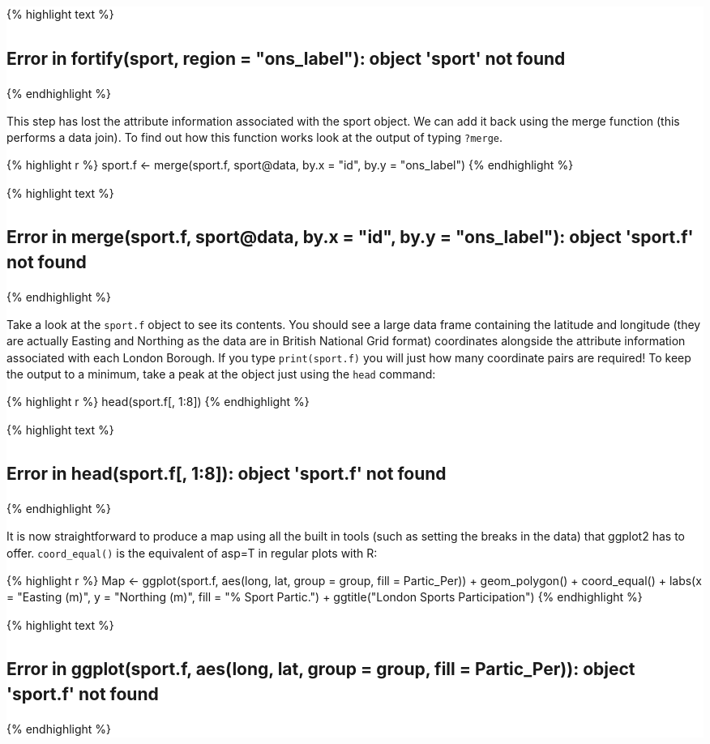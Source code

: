 

{% highlight text %}
## Error in fortify(sport, region = "ons_label"): object 'sport' not found
{% endhighlight %}

This step has lost the attribute information associated with the sport object. We can add it back using the merge function (this performs a data join). To find out how this function works look at 
the output of typing `?merge`.


{% highlight r %}
sport.f <- merge(sport.f, sport@data, by.x = "id", by.y = "ons_label")
{% endhighlight %}



{% highlight text %}
## Error in merge(sport.f, sport@data, by.x = "id", by.y = "ons_label"): object 'sport.f' not found
{% endhighlight %}

Take a look at the `sport.f` object to see its contents.  You should see a large data frame containing the latitude and longitude (they are actually Easting and Northing as the data are in British National Grid format) coordinates alongside the attribute information associated with each London Borough. If you type `print(sport.f)` you will just how many coordinate pairs are required!
To keep the output to a minimum, take a peak at the object just using the `head` command:


{% highlight r %}
head(sport.f[, 1:8])
{% endhighlight %}



{% highlight text %}
## Error in head(sport.f[, 1:8]): object 'sport.f' not found
{% endhighlight %}

It is now straightforward to produce a map using all the built in tools 
(such as setting the breaks in the data) that ggplot2 has to offer. 
`coord_equal()` is the equivalent of asp=T in regular plots with R:


{% highlight r %}
Map <- ggplot(sport.f, aes(long, lat, group = group, fill = Partic_Per)) + 
  geom_polygon() + 
  coord_equal() + 
  labs(x = "Easting (m)", y = "Northing (m)", fill = "% Sport Partic.") + 
  ggtitle("London Sports Participation")
{% endhighlight %}



{% highlight text %}
## Error in ggplot(sport.f, aes(long, lat, group = group, fill = Partic_Per)): object 'sport.f' not found
{% endhighlight %}
